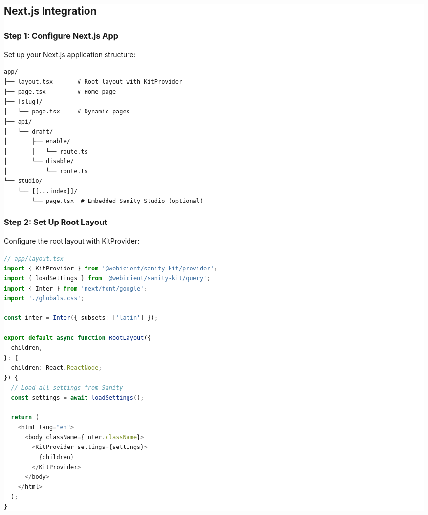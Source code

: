 ## Next.js Integration

### Step 1: Configure Next.js App

Set up your Next.js application structure:

```
app/
├── layout.tsx       # Root layout with KitProvider
├── page.tsx         # Home page
├── [slug]/
│   └── page.tsx     # Dynamic pages
├── api/
│   └── draft/
│       ├── enable/
│       │   └── route.ts
│       └── disable/
│           └── route.ts
└── studio/
    └── [[...index]]/
        └── page.tsx  # Embedded Sanity Studio (optional)
```

### Step 2: Set Up Root Layout

Configure the root layout with KitProvider:

```typescript
// app/layout.tsx
import { KitProvider } from '@webicient/sanity-kit/provider';
import { loadSettings } from '@webicient/sanity-kit/query';
import { Inter } from 'next/font/google';
import './globals.css';

const inter = Inter({ subsets: ['latin'] });

export default async function RootLayout({
  children,
}: {
  children: React.ReactNode;
}) {
  // Load all settings from Sanity
  const settings = await loadSettings();
  
  return (
    <html lang="en">
      <body className={inter.className}>
        <KitProvider settings={settings}>
          {children}
        </KitProvider>
      </body>
    </html>
  );
}
```
